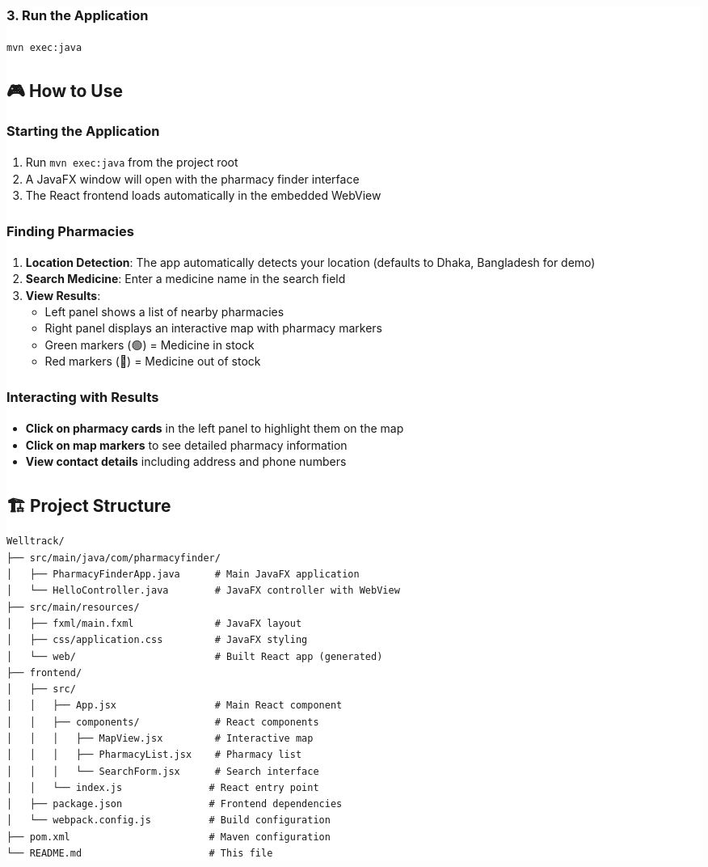 ### 3. Run the Application
```bash
mvn exec:java
```

## 🎮 How to Use

### Starting the Application
1. Run `mvn exec:java` from the project root
2. A JavaFX window will open with the pharmacy finder interface
3. The React frontend loads automatically in the embedded WebView

### Finding Pharmacies
1. **Location Detection**: The app automatically detects your location (defaults to Dhaka, Bangladesh for demo)
2. **Search Medicine**: Enter a medicine name in the search field
3. **View Results**: 
   - Left panel shows a list of nearby pharmacies
   - Right panel displays an interactive map with pharmacy markers
   - Green markers (🟢) = Medicine in stock
   - Red markers (🔴) = Medicine out of stock

### Interacting with Results
- **Click on pharmacy cards** in the left panel to highlight them on the map
- **Click on map markers** to see detailed pharmacy information
- **View contact details** including address and phone numbers

## 🏗️ Project Structure

```
Welltrack/
├── src/main/java/com/pharmacyfinder/
│   ├── PharmacyFinderApp.java      # Main JavaFX application
│   └── HelloController.java        # JavaFX controller with WebView
├── src/main/resources/
│   ├── fxml/main.fxml              # JavaFX layout
│   ├── css/application.css         # JavaFX styling
│   └── web/                        # Built React app (generated)
├── frontend/
│   ├── src/
│   │   ├── App.jsx                 # Main React component
│   │   ├── components/             # React components
│   │   │   ├── MapView.jsx         # Interactive map
│   │   │   ├── PharmacyList.jsx    # Pharmacy list
│   │   │   └── SearchForm.jsx      # Search interface
│   │   └── index.js               # React entry point
│   ├── package.json               # Frontend dependencies
│   └── webpack.config.js          # Build configuration
├── pom.xml                        # Maven configuration
└── README.md                      # This file
```
